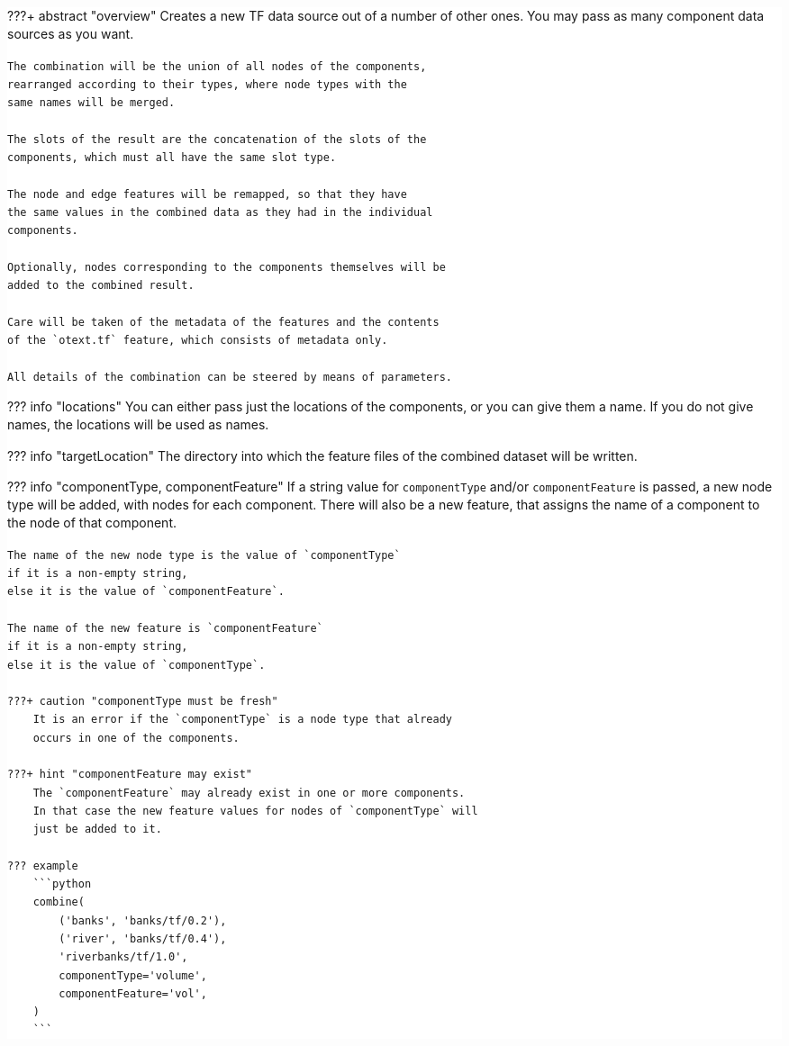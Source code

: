 ???+ abstract "overview"
    Creates a new TF data source out of a number of other ones.
    You may pass as many component data sources as you want.

    The combination will be the union of all nodes of the components,
    rearranged according to their types, where node types with the
    same names will be merged.

    The slots of the result are the concatenation of the slots of the
    components, which must all have the same slot type.

    The node and edge features will be remapped, so that they have
    the same values in the combined data as they had in the individual
    components.

    Optionally, nodes corresponding to the components themselves will be
    added to the combined result.

    Care will be taken of the metadata of the features and the contents
    of the `otext.tf` feature, which consists of metadata only.

    All details of the combination can be steered by means of parameters.

??? info "locations"
    You can either pass just the locations of the components,
    or you can give them a name.
    If you do not give names, the locations will be used as names.

??? info "targetLocation"
    The directory into which the feature files of the combined dataset
    will be written.

??? info "componentType, componentFeature"
    If a string value for `componentType` and/or `componentFeature` is passed,
    a new node type will be added, with nodes for 
    each component.
    There will also be a new feature, that assigns the name of a component
    to the node of that component.

    The name of the new node type is the value of `componentType`
    if it is a non-empty string,
    else it is the value of `componentFeature`.

    The name of the new feature is `componentFeature`
    if it is a non-empty string,
    else it is the value of `componentType`.

    ???+ caution "componentType must be fresh"
        It is an error if the `componentType` is a node type that already
        occurs in one of the components.

    ???+ hint "componentFeature may exist"
        The `componentFeature` may already exist in one or more components.
        In that case the new feature values for nodes of `componentType` will
        just be added to it.

    ??? example
        ```python
        combine(
            ('banks', 'banks/tf/0.2'),
            ('river', 'banks/tf/0.4'),
            'riverbanks/tf/1.0',
            componentType='volume',
            componentFeature='vol',
        )
        ```
